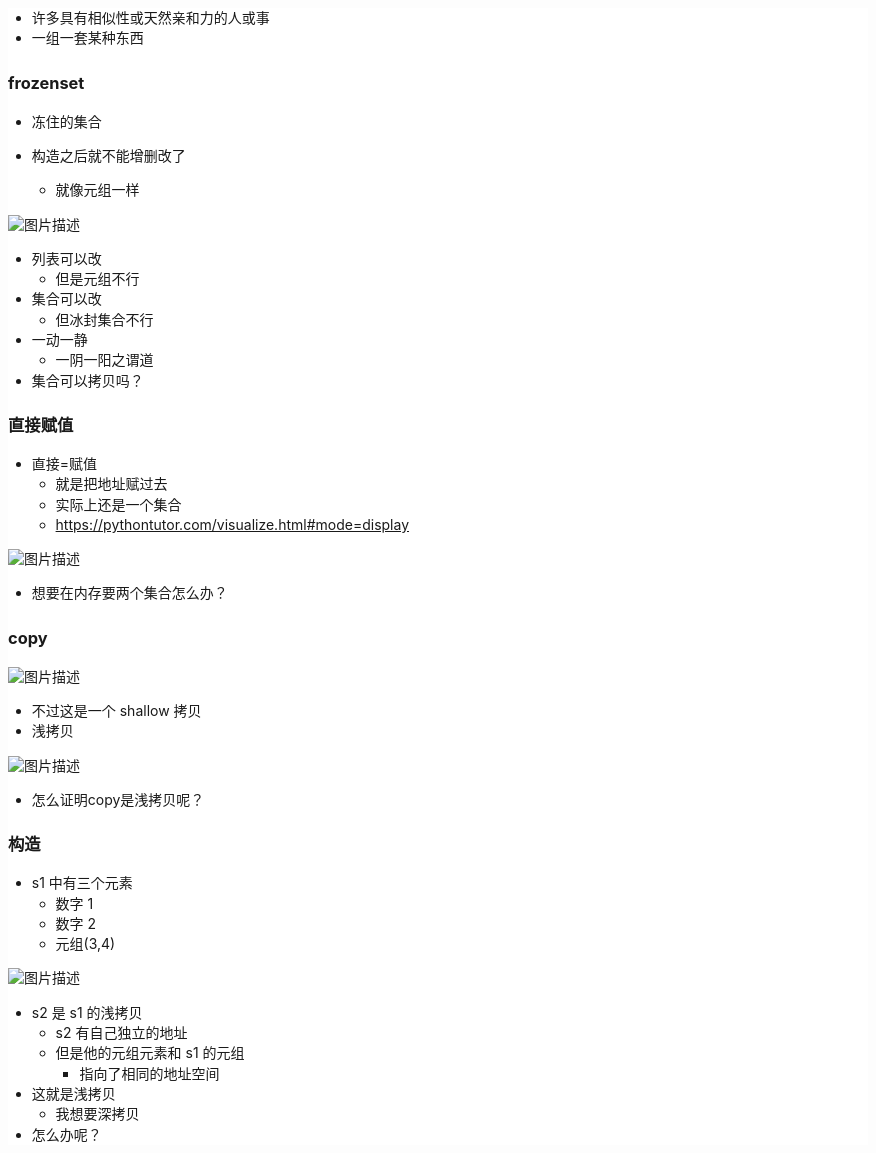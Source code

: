 - 许多具有相似性或天然亲和力的人或事
- 一组一套某种东西

### frozenset

- 冻住的集合

- 构造之后就不能增删改了
	- 就像元组一样

![图片描述](https://doc.shiyanlou.com/courses/uid1190679-20210830-1630326576050)

- 列表可以改
	- 但是元组不行
- 集合可以改
	- 但冰封集合不行
- 一动一静
	- 一阴一阳之谓道
- 集合可以拷贝吗？

### 直接赋值

- 直接=赋值
	- 就是把地址赋过去
	- 实际上还是一个集合
	- https://pythontutor.com/visualize.html#mode=display

![图片描述](https://doc.shiyanlou.com/courses/uid1190679-20221213-1670936828185)

- 想要在内存要两个集合怎么办？

### copy

![图片描述](https://doc.shiyanlou.com/courses/uid1190679-20221213-1670936902463)

- 不过这是一个 shallow 拷贝
- 浅拷贝

![图片描述](https://doc.shiyanlou.com/courses/uid1190679-20210830-1630310111319)

- 怎么证明copy是浅拷贝呢？

### 构造

- s1 中有三个元素
  - 数字 1
  - 数字 2
  - 元组(3,4)

![图片描述](https://doc.shiyanlou.com/courses/uid1190679-20210830-1630310194743)


- s2 是 s1 的浅拷贝
	- s2 有自己独立的地址
	- 但是他的元组元素和 s1 的元组
		- 指向了相同的地址空间
- 这就是浅拷贝
	- 我想要深拷贝
- 怎么办呢？
